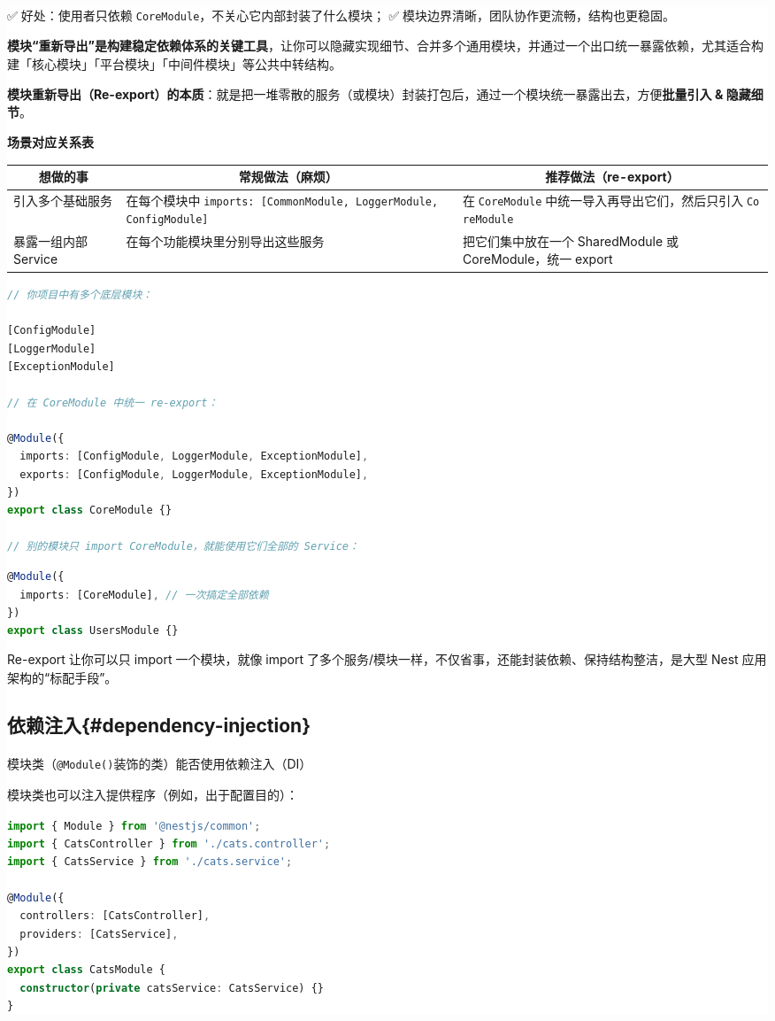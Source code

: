 ✅ 好处：使用者只依赖 `CoreModule`，不关心它内部封装了什么模块；
✅ 模块边界清晰，团队协作更流畅，结构也更稳固。

**模块“重新导出”是构建稳定依赖体系的关键工具**，让你可以隐藏实现细节、合并多个通用模块，并通过一个出口统一暴露依赖，尤其适合构建「核心模块」「平台模块」「中间件模块」等公共中转结构。

**模块重新导出（Re-export）的本质**：就是把一堆零散的服务（或模块）封装打包后，通过一个模块统一暴露出去，方便**批量引入 & 隐藏细节**。

**场景对应关系表**

| 想做的事             | 常规做法（麻烦）                                             | 推荐做法（re-export）                                        |
| -------------------- | ------------------------------------------------------------ | ------------------------------------------------------------ |
| 引入多个基础服务     | 在每个模块中 `imports: [CommonModule, LoggerModule, ConfigModule]` | 在 `CoreModule` 中统一导入再导出它们，然后只引入 `CoreModule` |
| 暴露一组内部 Service | 在每个功能模块里分别导出这些服务                             | 把它们集中放在一个 SharedModule 或 CoreModule，统一 export   |

```ts
// 你项目中有多个底层模块：

[ConfigModule]
[LoggerModule]
[ExceptionModule]

// 在 CoreModule 中统一 re-export：

@Module({
  imports: [ConfigModule, LoggerModule, ExceptionModule],
  exports: [ConfigModule, LoggerModule, ExceptionModule],
})
export class CoreModule {}

// 别的模块只 import CoreModule，就能使用它们全部的 Service：
```

```ts
@Module({
  imports: [CoreModule], // 一次搞定全部依赖
})
export class UsersModule {}
```

Re-export 让你可以只 import 一个模块，就像 import 了多个服务/模块一样，不仅省事，还能封装依赖、保持结构整洁，是大型 Nest 应用架构的“标配手段”。

## 依赖注入{#dependency-injection}

模块类（`@Module()`装饰的类）能否使用依赖注入（DI）

模块类也可以注入提供程序（例如，出于配置目的）：

```ts
import { Module } from '@nestjs/common';
import { CatsController } from './cats.controller';
import { CatsService } from './cats.service';

@Module({
  controllers: [CatsController],
  providers: [CatsService],
})
export class CatsModule {
  constructor(private catsService: CatsService) {}
}
```
